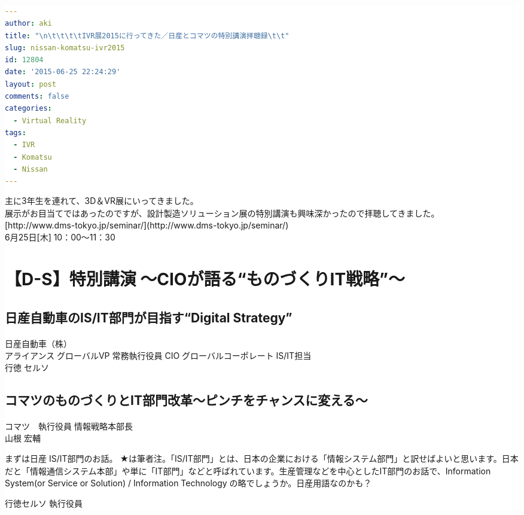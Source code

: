 ```yaml
---
author: aki
title: "\n\t\t\t\tIVR展2015に行ってきた／日産とコマツの特別講演拝聴録\t\t"
slug: nissan-komatsu-ivr2015
id: 12804
date: '2015-06-25 22:24:29'
layout: post
comments: false
categories:
  - Virtual Reality
tags:
  - IVR
  - Komatsu
  - Nissan
---
```


<div>主に3年生を連れて、3D＆VR展にいってきました。</div>

<div>展示がお目当てではあったのですが、設計製造ソリューション展の特別講演も興味深かったので拝聴してきました。</div>

<div>[http://www.dms-tokyo.jp/seminar/](http://www.dms-tokyo.jp/seminar/)</div>

<div>6月25日[木] 10：00～11：30</div>

<div>

# 【D-S】特別講演 ～CIOが語る“ものづくりIT戦略”～

## 日産自動車のIS/IT部門が目指す“Digital Strategy”

</div>

<div>日産自動車（株）</div>

<div>

<div>アライアンス グローバルVP 常務執行役員 CIO グローバルコーポレート IS/IT担当</div>

<div>行徳 セルソ</div>

## コマツのものづくりとIT部門改革～ピンチをチャンスに変える～

<div>コマツ　執行役員 情報戦略本部長</div>

<div>山根 宏輔</div>

</div>

まずは日産 IS/IT部門のお話。 ★は筆者注。「IS/IT部門」とは、日本の企業における「情報システム部門」と訳せばよいと思います。日本だと「情報通信システム本部」や単に「IT部門」などと呼ばれています。生産管理などを中心としたIT部門のお話で、Information System(or Service or Solution) / Information Technology の略でしょうか。日産用語なのかも？

<div>行徳セルソ 執行役員</div>
